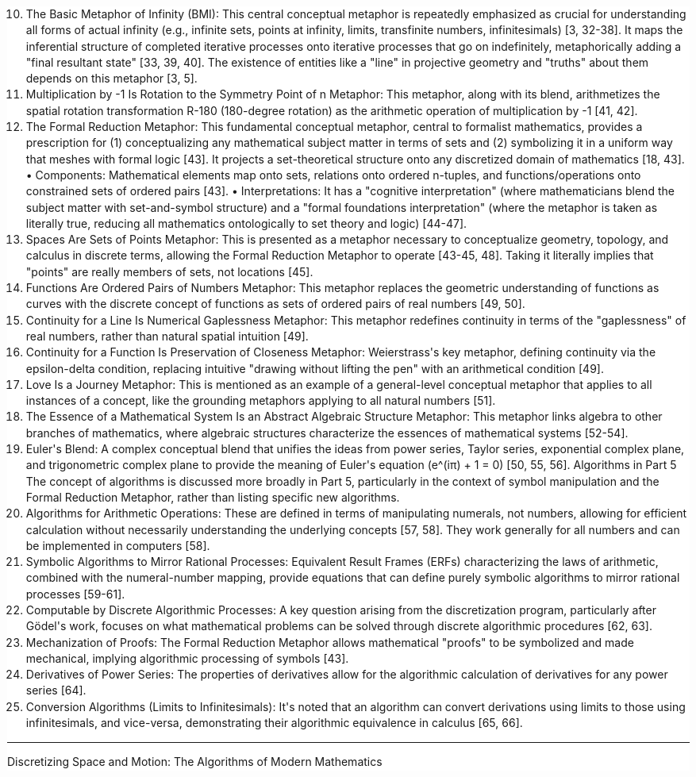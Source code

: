 10. The Basic Metaphor of Infinity (BMI): This central conceptual metaphor is repeatedly emphasized as crucial for understanding all forms of actual infinity (e.g., infinite sets, points at infinity, limits, transfinite numbers, infinitesimals) [3, 32-38]. It maps the inferential structure of completed iterative processes onto iterative processes that go on indefinitely, metaphorically adding a "final resultant state" [33, 39, 40]. The existence of entities like a "line" in projective geometry and "truths" about them depends on this metaphor [3, 5].
11. Multiplication by -1 Is Rotation to the Symmetry Point of n Metaphor: This metaphor, along with its blend, arithmetizes the spatial rotation transformation R-180 (180-degree rotation) as the arithmetic operation of multiplication by -1 [41, 42].
12. The Formal Reduction Metaphor: This fundamental conceptual metaphor, central to formalist mathematics, provides a prescription for (1) conceptualizing any mathematical subject matter in terms of sets and (2) symbolizing it in a uniform way that meshes with formal logic [43]. It projects a set-theoretical structure onto any discretized domain of mathematics [18, 43].
• Components: Mathematical elements map onto sets, relations onto ordered n-tuples, and functions/operations onto constrained sets of ordered pairs [43].
• Interpretations: It has a "cognitive interpretation" (where mathematicians blend the subject matter with set-and-symbol structure) and a "formal foundations interpretation" (where the metaphor is taken as literally true, reducing all mathematics ontologically to set theory and logic) [44-47].
13. Spaces Are Sets of Points Metaphor: This is presented as a metaphor necessary to conceptualize geometry, topology, and calculus in discrete terms, allowing the Formal Reduction Metaphor to operate [43-45, 48]. Taking it literally implies that "points" are really members of sets, not locations [45].
14. Functions Are Ordered Pairs of Numbers Metaphor: This metaphor replaces the geometric understanding of functions as curves with the discrete concept of functions as sets of ordered pairs of real numbers [49, 50].
15. Continuity for a Line Is Numerical Gaplessness Metaphor: This metaphor redefines continuity in terms of the "gaplessness" of real numbers, rather than natural spatial intuition [49].
16. Continuity for a Function Is Preservation of Closeness Metaphor: Weierstrass's key metaphor, defining continuity via the epsilon-delta condition, replacing intuitive "drawing without lifting the pen" with an arithmetical condition [49].
17. Love Is a Journey Metaphor: This is mentioned as an example of a general-level conceptual metaphor that applies to all instances of a concept, like the grounding metaphors applying to all natural numbers [51].
18. The Essence of a Mathematical System Is an Abstract Algebraic Structure Metaphor: This metaphor links algebra to other branches of mathematics, where algebraic structures characterize the essences of mathematical systems [52-54].
19. Euler's Blend: A complex conceptual blend that unifies the ideas from power series, Taylor series, exponential complex plane, and trigonometric complex plane to provide the meaning of Euler's equation (e^(iπ) + 1 = 0) [50, 55, 56].
Algorithms in Part 5
The concept of algorithms is discussed more broadly in Part 5, particularly in the context of symbol manipulation and the Formal Reduction Metaphor, rather than listing specific new algorithms.
1. Algorithms for Arithmetic Operations: These are defined in terms of manipulating numerals, not numbers, allowing for efficient calculation without necessarily understanding the underlying concepts [57, 58]. They work generally for all numbers and can be implemented in computers [58].
2. Symbolic Algorithms to Mirror Rational Processes: Equivalent Result Frames (ERFs) characterizing the laws of arithmetic, combined with the numeral-number mapping, provide equations that can define purely symbolic algorithms to mirror rational processes [59-61].
3. Computable by Discrete Algorithmic Processes: A key question arising from the discretization program, particularly after Gödel's work, focuses on what mathematical problems can be solved through discrete algorithmic procedures [62, 63].
4. Mechanization of Proofs: The Formal Reduction Metaphor allows mathematical "proofs" to be symbolized and made mechanical, implying algorithmic processing of symbols [43].
5. Derivatives of Power Series: The properties of derivatives allow for the algorithmic calculation of derivatives for any power series [64].
6. Conversion Algorithms (Limits to Infinitesimals): It's noted that an algorithm can convert derivations using limits to those using infinitesimals, and vice-versa, demonstrating their algorithmic equivalence in calculus [65, 66].
--------------------------------------------------------------------------------
Discretizing Space and Motion: The Algorithms of Modern Mathematics